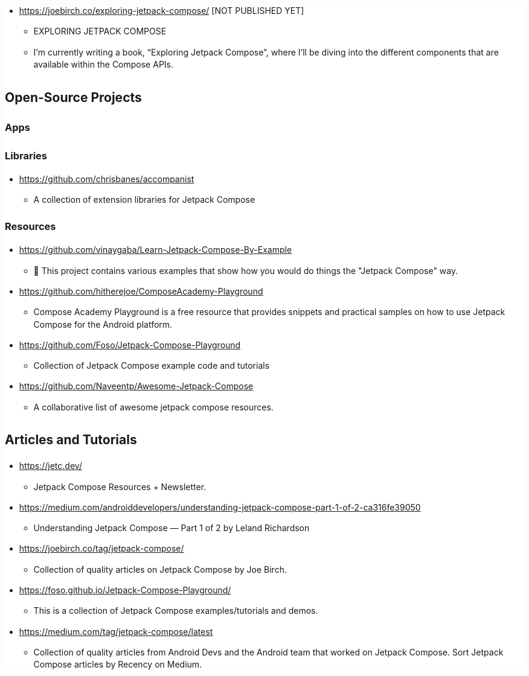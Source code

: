 - https://joebirch.co/exploring-jetpack-compose/ [NOT PUBLISHED YET]

    - EXPLORING JETPACK COMPOSE

    - I’m currently writing a book, “Exploring Jetpack Compose”, where I’ll be diving into the different components that are available within the Compose APIs.

## Open-Source Projects

### Apps

### Libraries

- https://github.com/chrisbanes/accompanist

    - A collection of extension libraries for Jetpack Compose

### Resources

- https://github.com/vinaygaba/Learn-Jetpack-Compose-By-Example

    - 🚀 This project contains various examples that show how you would do things the "Jetpack Compose" way.

- https://github.com/hitherejoe/ComposeAcademy-Playground

    - Compose Academy Playground is a free resource that provides snippets and practical samples on how to use Jetpack Compose for the Android platform.

- https://github.com/Foso/Jetpack-Compose-Playground

    - Collection of Jetpack Compose example code and tutorials 

- https://github.com/Naveentp/Awesome-Jetpack-Compose

    - A collaborative list of awesome jetpack compose resources.


## Articles and Tutorials

- https://jetc.dev/

    - Jetpack Compose Resources + Newsletter.

- https://medium.com/androiddevelopers/understanding-jetpack-compose-part-1-of-2-ca316fe39050

    - Understanding Jetpack Compose — Part 1 of 2 by Leland Richardson

- https://joebirch.co/tag/jetpack-compose/

    - Collection of quality articles on Jetpack Compose by Joe Birch.

- https://foso.github.io/Jetpack-Compose-Playground/

    - This is a collection of Jetpack Compose examples/tutorials and demos.

- https://medium.com/tag/jetpack-compose/latest

    - Collection of quality articles from Android Devs and the Android team that worked on Jetpack Compose. Sort Jetpack Compose articles by Recency on Medium. 
